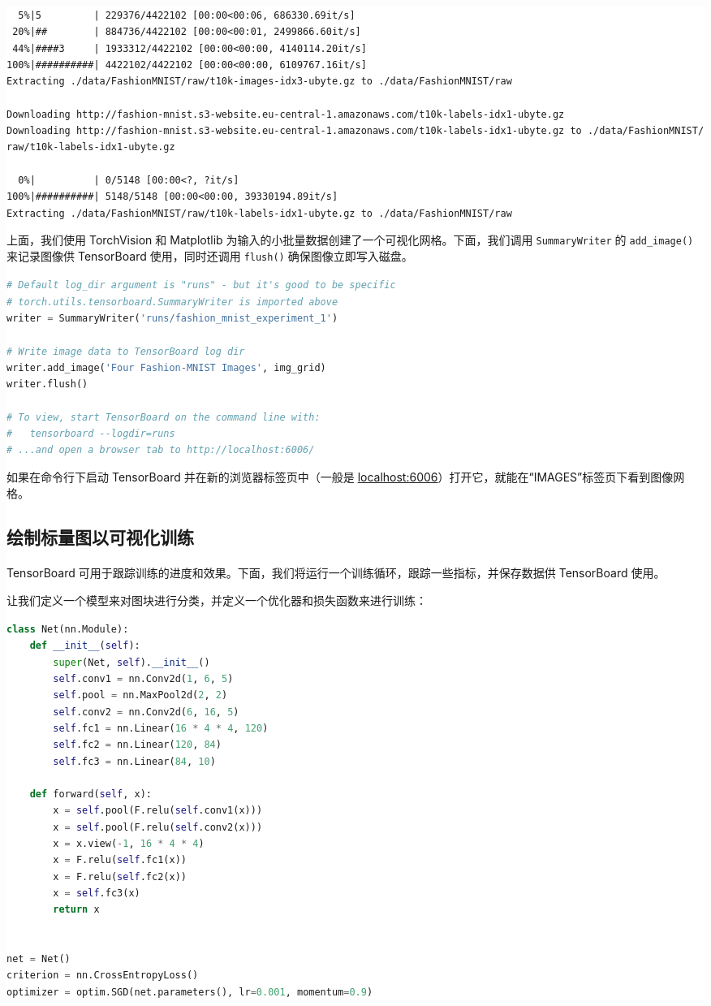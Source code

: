 ```shell
  5%|5         | 229376/4422102 [00:00<00:06, 686330.69it/s]
 20%|##        | 884736/4422102 [00:00<00:01, 2499866.60it/s]
 44%|####3     | 1933312/4422102 [00:00<00:00, 4140114.20it/s]
100%|##########| 4422102/4422102 [00:00<00:00, 6109767.16it/s]
Extracting ./data/FashionMNIST/raw/t10k-images-idx3-ubyte.gz to ./data/FashionMNIST/raw

Downloading http://fashion-mnist.s3-website.eu-central-1.amazonaws.com/t10k-labels-idx1-ubyte.gz
Downloading http://fashion-mnist.s3-website.eu-central-1.amazonaws.com/t10k-labels-idx1-ubyte.gz to ./data/FashionMNIST/raw/t10k-labels-idx1-ubyte.gz

  0%|          | 0/5148 [00:00<?, ?it/s]
100%|##########| 5148/5148 [00:00<00:00, 39330194.89it/s]
Extracting ./data/FashionMNIST/raw/t10k-labels-idx1-ubyte.gz to ./data/FashionMNIST/raw
```

上面，我们使用 TorchVision 和 Matplotlib 为输入的小批量数据创建了一个可视化网格。下面，我们调用 `SummaryWriter` 的 `add_image()` 来记录图像供 TensorBoard 使用，同时还调用 `flush()` 确保图像立即写入磁盘。

```python
# Default log_dir argument is "runs" - but it's good to be specific
# torch.utils.tensorboard.SummaryWriter is imported above
writer = SummaryWriter('runs/fashion_mnist_experiment_1')

# Write image data to TensorBoard log dir
writer.add_image('Four Fashion-MNIST Images', img_grid)
writer.flush()

# To view, start TensorBoard on the command line with:
#   tensorboard --logdir=runs
# ...and open a browser tab to http://localhost:6006/
```

如果在命令行下启动 TensorBoard 并在新的浏览器标签页中（一般是 [localhost:6006](localhost:6006)）打开它，就能在“IMAGES”标签页下看到图像网格。

## 绘制标量图以可视化训练

TensorBoard 可用于跟踪训练的进度和效果。下面，我们将运行一个训练循环，跟踪一些指标，并保存数据供 TensorBoard 使用。

让我们定义一个模型来对图块进行分类，并定义一个优化器和损失函数来进行训练：

```python
class Net(nn.Module):
    def __init__(self):
        super(Net, self).__init__()
        self.conv1 = nn.Conv2d(1, 6, 5)
        self.pool = nn.MaxPool2d(2, 2)
        self.conv2 = nn.Conv2d(6, 16, 5)
        self.fc1 = nn.Linear(16 * 4 * 4, 120)
        self.fc2 = nn.Linear(120, 84)
        self.fc3 = nn.Linear(84, 10)

    def forward(self, x):
        x = self.pool(F.relu(self.conv1(x)))
        x = self.pool(F.relu(self.conv2(x)))
        x = x.view(-1, 16 * 4 * 4)
        x = F.relu(self.fc1(x))
        x = F.relu(self.fc2(x))
        x = self.fc3(x)
        return x


net = Net()
criterion = nn.CrossEntropyLoss()
optimizer = optim.SGD(net.parameters(), lr=0.001, momentum=0.9)
```

